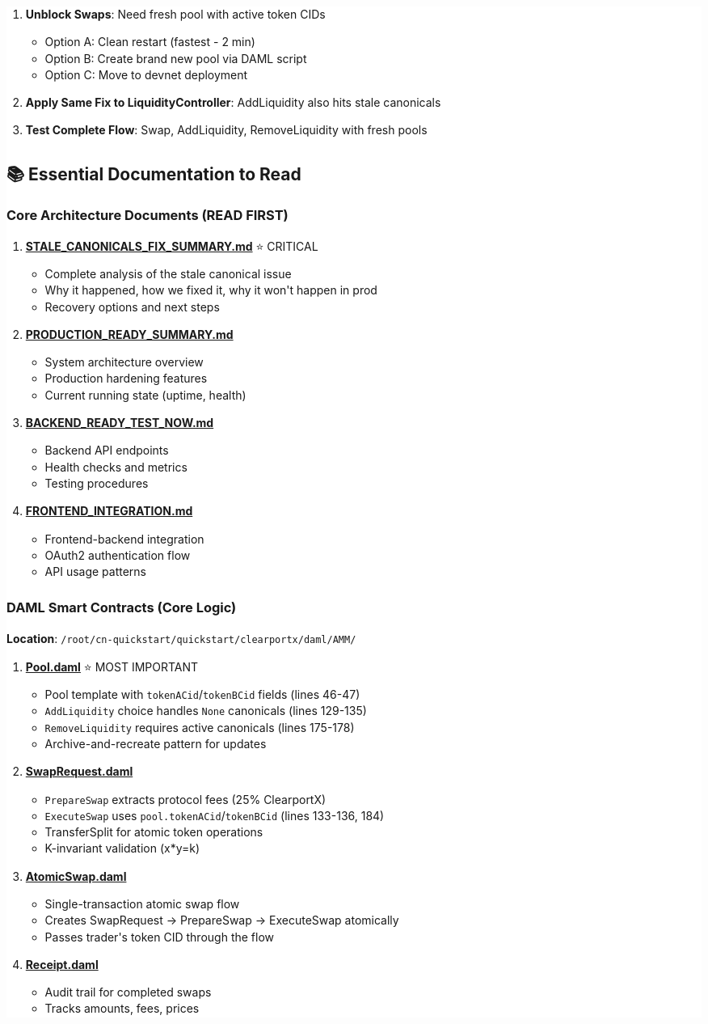 1. **Unblock Swaps**: Need fresh pool with active token CIDs
   - Option A: Clean restart (fastest - 2 min)
   - Option B: Create brand new pool via DAML script
   - Option C: Move to devnet deployment

2. **Apply Same Fix to LiquidityController**: AddLiquidity also hits stale canonicals

3. **Test Complete Flow**: Swap, AddLiquidity, RemoveLiquidity with fresh pools

## 📚 Essential Documentation to Read

### Core Architecture Documents (READ FIRST)

1. **[STALE_CANONICALS_FIX_SUMMARY.md](./STALE_CANONICALS_FIX_SUMMARY.md)** ⭐ CRITICAL
   - Complete analysis of the stale canonical issue
   - Why it happened, how we fixed it, why it won't happen in prod
   - Recovery options and next steps

2. **[PRODUCTION_READY_SUMMARY.md](./PRODUCTION_READY_SUMMARY.md)**
   - System architecture overview
   - Production hardening features
   - Current running state (uptime, health)

3. **[BACKEND_READY_TEST_NOW.md](./BACKEND_READY_TEST_NOW.md)**
   - Backend API endpoints
   - Health checks and metrics
   - Testing procedures

4. **[FRONTEND_INTEGRATION.md](./FRONTEND_INTEGRATION.md)**
   - Frontend-backend integration
   - OAuth2 authentication flow
   - API usage patterns

### DAML Smart Contracts (Core Logic)

**Location**: `/root/cn-quickstart/quickstart/clearportx/daml/AMM/`

1. **[Pool.daml](./daml/AMM/Pool.daml)** ⭐ MOST IMPORTANT
   - Pool template with `tokenACid`/`tokenBCid` fields (lines 46-47)
   - `AddLiquidity` choice handles `None` canonicals (lines 129-135)
   - `RemoveLiquidity` requires active canonicals (lines 175-178)
   - Archive-and-recreate pattern for updates

2. **[SwapRequest.daml](./daml/AMM/SwapRequest.daml)**
   - `PrepareSwap` extracts protocol fees (25% ClearportX)
   - `ExecuteSwap` uses `pool.tokenACid`/`tokenBCid` (lines 133-136, 184)
   - TransferSplit for atomic token operations
   - K-invariant validation (x*y=k)

3. **[AtomicSwap.daml](./daml/AMM/AtomicSwap.daml)**
   - Single-transaction atomic swap flow
   - Creates SwapRequest → PrepareSwap → ExecuteSwap atomically
   - Passes trader's token CID through the flow

4. **[Receipt.daml](./daml/AMM/Receipt.daml)**
   - Audit trail for completed swaps
   - Tracks amounts, fees, prices
